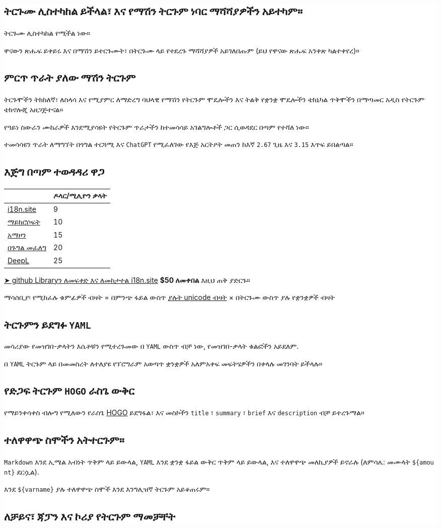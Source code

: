 ## ትርጉሙ ሊስተካከል ይችላል፣ እና የማሽን ትርጉም ነባር ማሻሻያዎችን አይተካም።

ትርጉሙ ሊስተካከል የሚችል ነው።

ዋናውን ጽሑፍ ይቀይሩ እና በማሽን ይተርጉሙት፣ በትርጉሙ ላይ የተደረጉ ማሻሻያዎች አይገለበጡም (ይህ የዋናው ጽሑፍ አንቀጽ ካልተቀየረ)።

## ምርጥ ጥራት ያለው ማሽን ትርጉም

ትርጉሞችን ትክክለኛ፣ ለስላሳ እና የሚያምር ለማድረግ ባህላዊ የማሽን የትርጉም ሞዴሎችን እና ትልቅ የቋንቋ ሞዴሎችን ቴክኒካል ጥቅሞችን በማጣመር አዲስ የትርጉም ቴክኖሎጂ አዘጋጅተናል።

የዓይነ ስውራን ሙከራዎች እንደሚያሳዩት የትርጉም ጥራታችን ከተመሳሳይ አገልግሎቶች ጋር ሲወዳደር በጣም የተሻለ ነው።

ተመሳሳዩን ጥራት ለማግኘት በጎግል ተርጓሚ እና `ChatGPT` የሚፈለገው የእጅ አርትዖት መጠን ከእኛ `2.67` ጊዜ እና `3.15` እጥፍ ይበልጣል።

## <a rel=id href="#price" id="price"></a> እጅግ በጣም ተወዳዳሪ ዋጋ

|                                                                                   | ዶላር/ሚሊዮን ቃላት |
| --------------------------------------------------------------------------------- | ------------- |
| [i18n.site](https://i18n.site)                                                    | 9             |
| [ማይክሮሶፍት](https://azure.microsoft.com/pricing/details/cognitive-services/translator) | 10            |
| [አማዞን](https://aws.amazon.com/translate/pricing)                                | 15            |
| [በጉግል መፈለግ](https://cloud.google.com/translate/pricing)                                | 20            |
| [DeepL](https://www.deepl.com/zh/pro#developer)                                  | 25            |

[➤ github Libraryን ለመፍቀድ እና ለመከታተል i18n.site](https://github.com/login/oauth/authorize?client_id=Ov23liuGAmK0plc9FgB3&amp;scope=user:email,user:follow,public_repo) **$50 ለመቀበል** እዚህ ጠቅ ያድርጉ።

ማሳሰቢያ፡ የሚከፈሉ ቁምፊዎች ብዛት = በምንጭ ፋይል ውስጥ [ያሉት unicode ብዛት](https://en.wikipedia.org/wiki/Unicode) × በትርጉሙ ውስጥ ያሉ የቋንቋዎች ብዛት

## ትርጉምን ይደግፉ `YAML`

መሳሪያው የመዝገበ-ቃላትን እሴቶቹን የሚተረጉመው በ `YAML` ውስጥ ብቻ ነው, የመዝገበ-ቃላት ቁልፎችን አይደለም.

በ `YAML` ትርጉም ላይ በመመስረት ለተለያዩ የፕሮግራም አወጣጥ ቋንቋዎች አለምአቀፍ መፍትሄዎችን በቀላሉ መገንባት ይችላሉ።

## የድጋፍ ትርጉም `HOGO` ራስጌ ውቅር

የማይንቀሳቀስ ብሎግ የሚለውን የራስጌ [HOGO](https://github.com/gohugoio/hugo) ይደግፋል፣ እና መስኮችን `title` ፣ `summary` ፣ `brief` እና `description` ብቻ ይተረጉማል።

## ተለዋዋጭ ስሞችን አትተርጉም።

`Markdown` እንደ ኢሜል አብነት ጥቅም ላይ ይውላል, `YAML` እንደ ቋንቋ ፋይል ውቅር ጥቅም ላይ ይውላል, እና ተለዋዋጭ መለኪያዎች ይኖራሉ (ለምሳሌ: መሙላት `${amount}` ደርሷል).

እንደ `${varname}` ያሉ ተለዋዋጭ ስሞች እንደ እንግሊዝኛ ትርጉም አይቆጠሩም።

## ለቻይና፣ ጃፓን እና ኮሪያ የትርጉም ማመቻቸት
